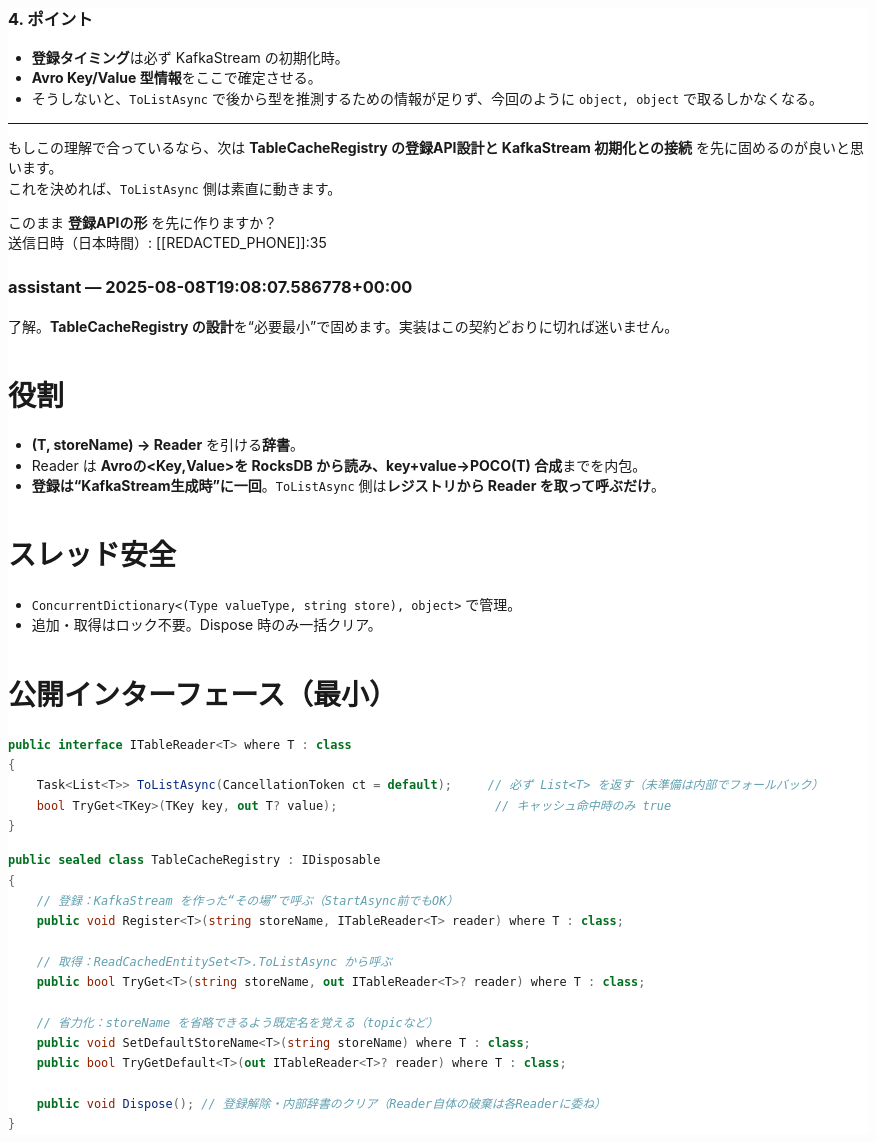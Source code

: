 ### 4. **ポイント**
- **登録タイミング**は必ず KafkaStream の初期化時。
- **Avro Key/Value 型情報**をここで確定させる。
- そうしないと、`ToListAsync` で後から型を推測するための情報が足りず、今回のように `object, object` で取るしかなくなる。

---

もしこの理解で合っているなら、次は **TableCacheRegistry の登録API設計と KafkaStream 初期化との接続** を先に固めるのが良いと思います。  
これを決めれば、`ToListAsync` 側は素直に動きます。  

このまま **登録APIの形** を先に作りますか？  
送信日時（日本時間）: [[REDACTED_PHONE]]:35
### assistant — 2025-08-08T19:08:07.586778+00:00

了解。**TableCacheRegistry の設計**を“必要最小”で固めます。実装はこの契約どおりに切れば迷いません。

# 役割
- **(T, storeName) → Reader** を引ける**辞書**。  
- Reader は **Avroの<Key,Value>を RocksDB から読み、key+value→POCO(T) 合成**までを内包。  
- **登録は“KafkaStream生成時”に一回**。`ToListAsync` 側は**レジストリから Reader を取って呼ぶだけ**。

# スレッド安全
- `ConcurrentDictionary<(Type valueType, string store), object>` で管理。  
- 追加・取得はロック不要。Dispose 時のみ一括クリア。

# 公開インターフェース（最小）
```csharp
public interface ITableReader<T> where T : class
{
    Task<List<T>> ToListAsync(CancellationToken ct = default);     // 必ず List<T> を返す（未準備は内部でフォールバック）
    bool TryGet<TKey>(TKey key, out T? value);                      // キャッシュ命中時のみ true
}
```

```csharp
public sealed class TableCacheRegistry : IDisposable
{
    // 登録：KafkaStream を作った“その場”で呼ぶ（StartAsync前でもOK）
    public void Register<T>(string storeName, ITableReader<T> reader) where T : class;

    // 取得：ReadCachedEntitySet<T>.ToListAsync から呼ぶ
    public bool TryGet<T>(string storeName, out ITableReader<T>? reader) where T : class;

    // 省力化：storeName を省略できるよう既定名を覚える（topicなど）
    public void SetDefaultStoreName<T>(string storeName) where T : class;
    public bool TryGetDefault<T>(out ITableReader<T>? reader) where T : class;

    public void Dispose(); // 登録解除・内部辞書のクリア（Reader自体の破棄は各Readerに委ね）
}
```
